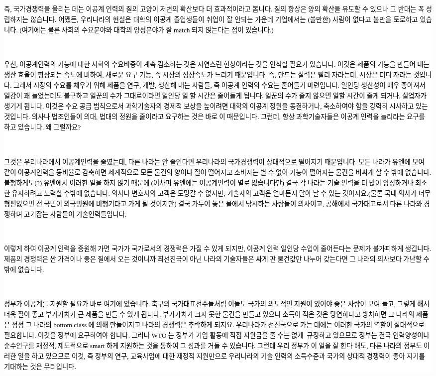 <p style="font-size: 13px; margin: 0px; color: #000000; text-indent: 0px; line-height: 21px; font-family: '바탕'; text-align: justify;">
  <p style="font-size: 13px; margin: 0px; color: #000000; text-indent: 0px; line-height: 21px; font-family: '바탕'; text-align: justify;">
    <span style="color: black; line-height: 21px; font-family: 바탕; text-align: justify; font-size: 10pt;"><span style="font-family: 굴림;">즉, 국가경쟁력을 올리는 데는 이공계 인력의 질의 고양이 저변의 확산보다 더 효과적이라고 봅니다. 질의 향상은 양의 확산을 유도할 수 있으나 그 반대는 꼭 성립하지는 않습니다. 어쨌든, 우리나라의 현실은 대학의 이공계 졸업생들이 취업이 잘 안되는 가운데 기업에서는 (쓸만한) 사람이 없다고 불만을 토로하고 있습니다. (여기에는 물론 사회의 수요분야와 대학의 양성분야가 잘 match 되지 않는다는 점이 있습니다.) </span></span>
  </p>
  
  <p>
    &nbsp;
  </p>
  
  <p>
    <span style="color: black; line-height: 21px; font-family: 바탕; text-align: justify; font-size: 10pt;"><span style="font-family: 굴림;">우선, 이공계인력의 기능에 대한 사회의 수요비중이 계속 감소하는 것은 자연스런 현상이라는 것을 인식할 필요가 있습니다. 이것은 제품의 기능을 만들어 내는 생산 효율이 향상되는 속도에 비하여, 새로운 요구 기능, 즉 시장의 성장속도가 느리기 때문입니다. 즉, 만드는 실력은 빨리 자라는데, 시장은 더디 자라는 것입니다. 그래서 시장의 수요를 채우기 위해 제품을 연구, 개발, 생산해 내는 사람들, 즉 이공계 인력의 수요는 줄어들기 마련입니다. 일인당 생산성이 매우 좋아져서 일감이 꽤 늘었는데도 불구하고 일꾼의 수가 그대로이라면 일인당 일 할 시간은 줄어들게 됩니다. 일꾼의 수가 줄지 않으면 일할 시간이 줄게 되거나, 실업자가 생기게 됩니다. 이것은 수요 공급 법칙으로서 과학기술자의 경제적 보상을 높이려면 대학의 이공계 정원을 동결하거나, 축소하여야 함을 강력히 시사하고 있는 것입니다. 의사나 법조인들이 의대, 법대의 정원을 줄이라고 요구하는 것은 바로 이 때문입니다. 그런데, 항상 과학기술자들은 이공계 인력을 늘리라는 요구를 하고 있습니다. 왜 그럴까요? </span></span>
  </p>
  
  <p>
    &nbsp;
  </p>
  
  <p>
    <span style="color: black; line-height: 21px; font-family: 바탕; text-align: justify; font-size: 10pt;"><span style="font-family: 굴림;">그것은 우리나라에서 이공계인력을 줄였는데, 다른 나라는 안 줄인다면 우리나라의 국가경쟁력이 상대적으로 떨어지기 때문입니다. 모든 나라가 유엔에 모여 같이 이공계인력을 동비율로 감축하면 세계적으로 모든 물건의 양이나 질이 떨어지고 소비자는 별 수 없이 기능이 떨어지는 물건을 비싸게 살 수 밖에 없습니다. 불행하게도(?) 유엔에서 이러한 일을 하지 않기 때문에 (어차피 유엔에는 이공계인력이 별로 없습니다만) 결국 각 나라는 기술 인력을 더 많이 양성하거나 최소한 유지하려고 노력할 수밖에 없습니다. 의사나 변호사의 고객은 도망갈 수 없지만, 기술자의 고객은 얼마든지 달아 날 수 있는 것이지요.(물론 국내 의사가 너무 형편없으면 전 국민이 외국병원에 비행기타고 가게 될 것이지만) 결국 가두어 놓은 물에서 낚시하는 사람들이 의사이고, 공해에서 국가대표로서 다른 나라와 경쟁하며 고기잡는 사람들이 기술인력들입니다. </span></span>
  </p>
  
  <p>
    &nbsp;
  </p>
  
  <p>
    <span style="color: black; line-height: 21px; font-family: 바탕; text-align: justify; font-size: 10pt;"><span style="font-family: 굴림;">이렇게 하여 이공계 인력을 증원해 가면 국가가 국가로서의 경쟁력은 가질 수 있게 되지만, 이공계 인력 일인당 수입이 줄어든다는 문제가 불가피하게 생깁니다. 제품의 경쟁력은 싼 가격이나 좋은 질에서 오는 것이니까 최선진국이 아닌 나라의 기술자들은 싸게 판 물건값만 나누어 갖는다면 그 나라의 의사보다 가난할 수 밖에 없습니다. </span></span>
  </p>
  
  <p>
    &nbsp;
  </p>
  
  <p>
    <span style="color: black; line-height: 21px; font-family: 바탕; text-align: justify; font-size: 10pt;"><span style="font-family: 굴림;">정부가 이공계를 지원할 필요가 바로 여기에 있습니다. 축구의 국가대표선수들처럼 이들도 국가의 의도적인 지원이 있어야 좋은 사람이 모여 들고, 그렇게 해서 더욱 질이 좋고 부가가치가 큰 제품을 만들 수 있게 됩니다. 부가가치가 크지 못한 물건을 만들고 있으니 소득이 적은 것은 당연하다고 방치하면 그 나라의 제품은 점점 그 나라의 bottom class 에 의해 만들어지고 나라의 경쟁력은 추락하게 되지요. 우리나라가 선진국으로 가는 데에는 이러한 국가의 역할이 절대적으로 필요합니다. 이것을 정부에 요구하여야 합니다. 그러나 WTO 는 정부가 기업 활동에 직접 지원금을 줄 수는 없게  규정하고 있으므로 정부는 결국 인력양성이나 순수연구를 재정적, 제도적으로 smart 하게 지원하는 것을 통하여 그 성과를 거둘 수 있습니다. 그런데 우리 정부가 이 일을 잘 한다 해도, 다른 나라의 정부도 이러한 일을 하고 있으므로 이것, 즉 정부의 연구, 교육사업에 대한 재정적 지원만으로 우리나라의 기술 인력의 소득수준과 국가의 상대적 경쟁력이 좋아 지기를 기대하는 것은 무리입니다. </span></span>
  </p>
  